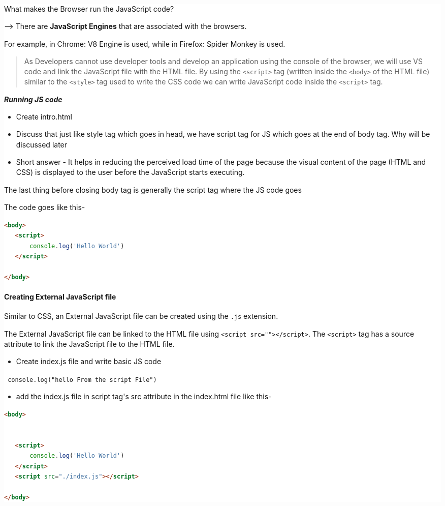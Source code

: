 What makes the Browser run the JavaScript code?

--> There are **JavaScript Engines** that are associated with the browsers.

For example, in Chrome: V8 Engine is used, while in Firefox: Spider Monkey is used.

> As Developers cannot use developer tools and develop an application using the console of the browser, we will use VS code and link the JavaScript file with the HTML file. By using the `<script>` tag (written inside the `<body>` of the HTML file) similar to the `<style>` tag used to write the CSS code we can write JavaScript code inside the `<script>` tag.

***Running JS code***
- Create intro.html

- Discuss that just like style tag which goes in head, we have script tag for JS which goes at the end of body tag. 
Why will be discussed later

- Short answer - It helps in reducing the perceived load time of the page because the visual content of the page (HTML and CSS) is displayed to the user before the JavaScript starts executing.

The last thing before closing body tag is generally the script tag where the JS code goes

The code goes like this- 

```html 
<body>
   <script>
       console.log('Hello World')
   </script>
  
</body>
```


#### Creating External JavaScript file

Similar to CSS, an External JavaScript file can be created using the `.js` extension.

The External JavaScript file can be linked to the HTML file using `<script src=""></script>`. The `<script>` tag has a source attribute to link the JavaScript file to the HTML file.

- Create index.js file
and write basic JS code

```JS
 console.log("hello From the script File")
```
- add the index.js file in script tag's src attribute in  the index.html file like this-

```html
<body>


   <script>
       console.log('Hello World')
   </script>
   <script src="./index.js"></script>
  
</body>
```
